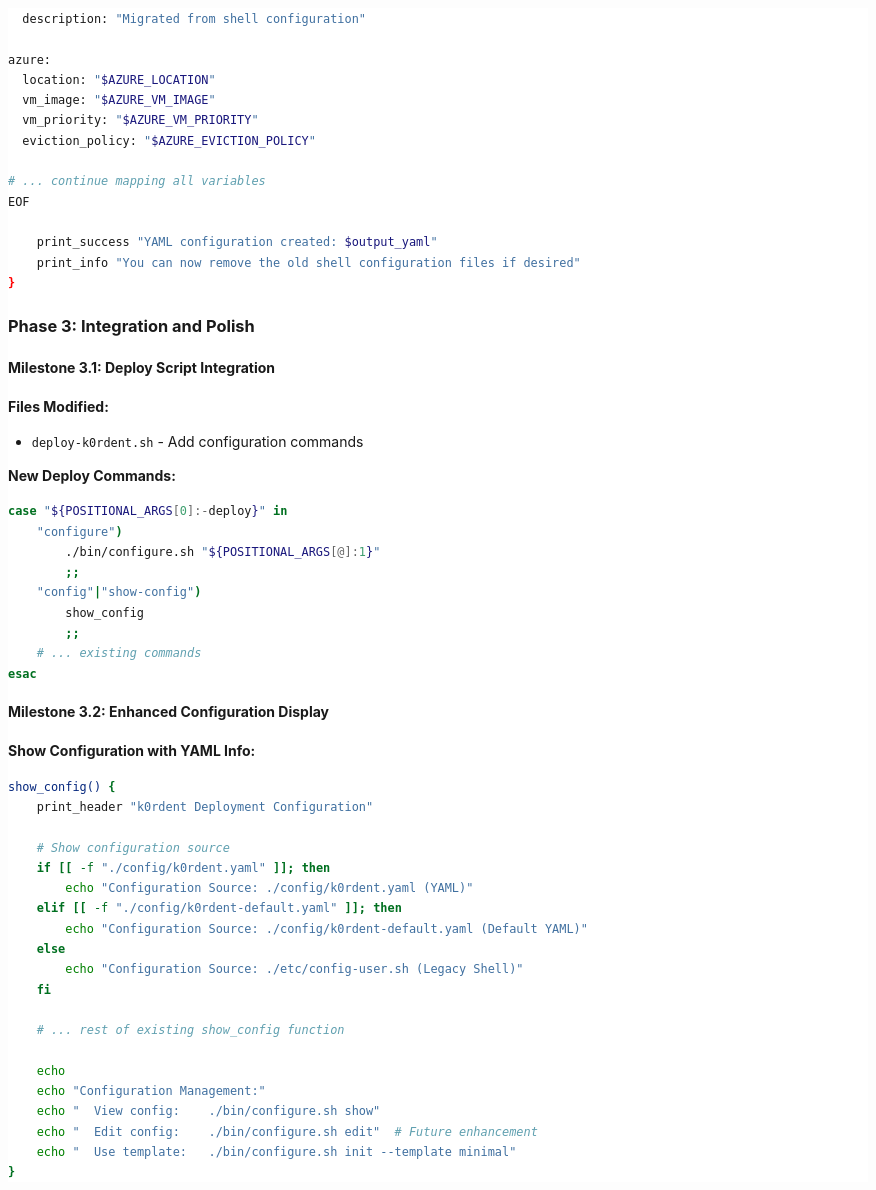 ```bash
  description: "Migrated from shell configuration"

azure:
  location: "$AZURE_LOCATION"
  vm_image: "$AZURE_VM_IMAGE"
  vm_priority: "$AZURE_VM_PRIORITY"
  eviction_policy: "$AZURE_EVICTION_POLICY"

# ... continue mapping all variables
EOF
    
    print_success "YAML configuration created: $output_yaml"
    print_info "You can now remove the old shell configuration files if desired"
}
```

### Phase 3: Integration and Polish

#### Milestone 3.1: Deploy Script Integration
**Files Modified:**
- `deploy-k0rdent.sh` - Add configuration commands

**New Deploy Commands:**
```bash
case "${POSITIONAL_ARGS[0]:-deploy}" in
    "configure")
        ./bin/configure.sh "${POSITIONAL_ARGS[@]:1}"
        ;;
    "config"|"show-config")
        show_config
        ;;
    # ... existing commands
esac
```

#### Milestone 3.2: Enhanced Configuration Display
**Show Configuration with YAML Info:**
```bash
show_config() {
    print_header "k0rdent Deployment Configuration"
    
    # Show configuration source
    if [[ -f "./config/k0rdent.yaml" ]]; then
        echo "Configuration Source: ./config/k0rdent.yaml (YAML)"
    elif [[ -f "./config/k0rdent-default.yaml" ]]; then
        echo "Configuration Source: ./config/k0rdent-default.yaml (Default YAML)"
    else
        echo "Configuration Source: ./etc/config-user.sh (Legacy Shell)"
    fi
    
    # ... rest of existing show_config function
    
    echo
    echo "Configuration Management:"
    echo "  View config:    ./bin/configure.sh show"
    echo "  Edit config:    ./bin/configure.sh edit"  # Future enhancement
    echo "  Use template:   ./bin/configure.sh init --template minimal"
}
```
